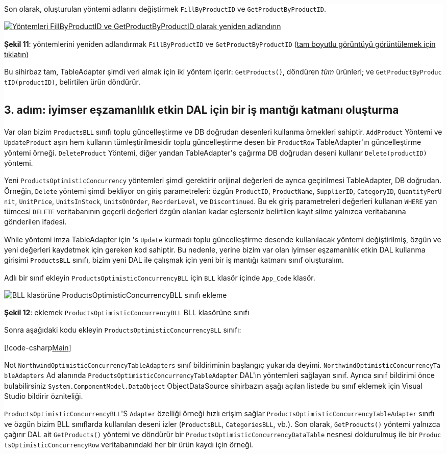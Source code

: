 
Son olarak, oluşturulan yöntemi adlarını değiştirmek `FillByProductID` ve `GetProductByProductID`.


[![Yöntemleri FillByProductID ve GetProductByProductID olarak yeniden adlandırın](implementing-optimistic-concurrency-cs/_static/image32.png)](implementing-optimistic-concurrency-cs/_static/image31.png)

**Şekil 11**: yöntemlerini yeniden adlandırmak `FillByProductID` ve `GetProductByProductID` ([tam boyutlu görüntüyü görüntülemek için tıklatın](implementing-optimistic-concurrency-cs/_static/image33.png))


Bu sihirbaz tam, TableAdapter şimdi veri almak için iki yöntem içerir: `GetProducts()`, döndüren *tüm* ürünleri; ve `GetProductByProductID(productID)`, belirtilen ürün döndürür.

## <a name="step-3-creating-a-business-logic-layer-for-the-optimistic-concurrency-enabled-dal"></a>3. adım: iyimser eşzamanlılık etkin DAL için bir iş mantığı katmanı oluşturma

Var olan bizim `ProductsBLL` sınıfı toplu güncelleştirme ve DB doğrudan desenleri kullanma örnekleri sahiptir. `AddProduct` Yöntemi ve `UpdateProduct` aşırı hem kullanın tümleştirilmesidir toplu güncelleştirme desen bir `ProductRow` TableAdapter'ın güncelleştirme yöntemi örneği. `DeleteProduct` Yöntemi, diğer yandan TableAdapter's çağırma DB doğrudan deseni kullanır `Delete(productID)` yöntemi.

Yeni `ProductsOptimisticConcurrency` yöntemleri şimdi gerektirir orijinal değerleri de ayrıca geçirilmesi TableAdapter, DB doğrudan. Örneğin, `Delete` yöntemi şimdi bekliyor on giriş parametreleri: özgün `ProductID`, `ProductName`, `SupplierID`, `CategoryID`, `QuantityPerUnit`, `UnitPrice`, `UnitsInStock`, `UnitsOnOrder`, `ReorderLevel`, ve `Discontinued`. Bu ek giriş parametreleri değerleri kullanan `WHERE` yan tümcesi `DELETE` veritabanının geçerli değerleri özgün olanları kadar eşlerseniz belirtilen kayıt silme yalnızca veritabanına gönderilen ifadesi.

While yöntemi imza TableAdapter için 's `Update` kurmadı toplu güncelleştirme desende kullanılacak yöntemi değiştirilmiş, özgün ve yeni değerleri kaydetmek için gereken kod sahiptir. Bu nedenle, yerine bizim var olan iyimser eşzamanlılık etkin DAL kullanma girişimi `ProductsBLL` sınıfı, bizim yeni DAL ile çalışmak için yeni bir iş mantığı katmanı sınıf oluşturalım.

Adlı bir sınıf ekleyin `ProductsOptimisticConcurrencyBLL` için `BLL` klasör içinde `App_Code` klasör.


![BLL klasörüne ProductsOptimisticConcurrencyBLL sınıfı ekleme](implementing-optimistic-concurrency-cs/_static/image34.png)

**Şekil 12**: eklemek `ProductsOptimisticConcurrencyBLL` BLL klasörüne sınıfı


Sonra aşağıdaki kodu ekleyin `ProductsOptimisticConcurrencyBLL` sınıfı:


[!code-csharp[Main](implementing-optimistic-concurrency-cs/samples/sample5.cs)]

Not `NorthwindOptimisticConcurrencyTableAdapters` sınıf bildiriminin başlangıç yukarıda deyimi. `NorthwindOptimisticConcurrencyTableAdapters` Ad alanında `ProductsOptimisticConcurrencyTableAdapter` DAL'ın yöntemleri sağlayan sınıf. Ayrıca sınıf bildirimi önce bulabilirsiniz `System.ComponentModel.DataObject` ObjectDataSource sihirbazın aşağı açılan listede bu sınıf eklemek için Visual Studio bildirir özniteliği.

`ProductsOptimisticConcurrencyBLL`'S `Adapter` özelliği örneği hızlı erişim sağlar `ProductsOptimisticConcurrencyTableAdapter` sınıfı ve özgün bizim BLL sınıflarda kullanılan deseni izler (`ProductsBLL`, `CategoriesBLL`, vb.). Son olarak, `GetProducts()` yöntemi yalnızca çağırır DAL ait `GetProducts()` yöntemi ve döndürür bir `ProductsOptimisticConcurrencyDataTable` nesnesi doldurulmuş ile bir `ProductsOptimisticConcurrencyRow` veritabanındaki her bir ürün kaydı için örneği.
